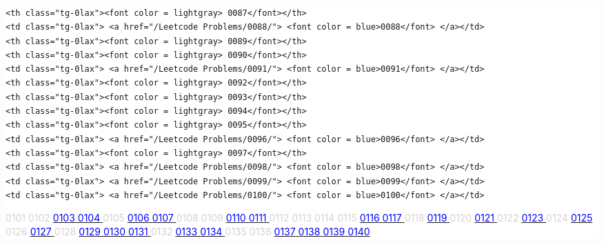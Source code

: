     <th class="tg-0lax"><font color = lightgray> 0087</font></th>
    <td class="tg-0lax"> <a href="/Leetcode Problems/0088/"> <font color = blue>0088</font> </a></td>
    <th class="tg-0lax"><font color = lightgray> 0089</font></th>
    <th class="tg-0lax"><font color = lightgray> 0090</font></th>
    <td class="tg-0lax"> <a href="/Leetcode Problems/0091/"> <font color = blue>0091</font> </a></td>
    <th class="tg-0lax"><font color = lightgray> 0092</font></th>
    <th class="tg-0lax"><font color = lightgray> 0093</font></th>
    <th class="tg-0lax"><font color = lightgray> 0094</font></th>
    <th class="tg-0lax"><font color = lightgray> 0095</font></th>
    <td class="tg-0lax"> <a href="/Leetcode Problems/0096/"> <font color = blue>0096</font> </a></td>
    <th class="tg-0lax"><font color = lightgray> 0097</font></th>
    <td class="tg-0lax"> <a href="/Leetcode Problems/0098/"> <font color = blue>0098</font> </a></td>
    <td class="tg-0lax"> <a href="/Leetcode Problems/0099/"> <font color = blue>0099</font> </a></td>
    <td class="tg-0lax"> <a href="/Leetcode Problems/0100/"> <font color = blue>0100</font> </a></td>
  </tr>
</tbody>
<tbody>
  <tr>
    <th class="tg-0lax"><font color = lightgray> 0101</font></th>
    <th class="tg-0lax"><font color = lightgray> 0102</font></th>
    <td class="tg-0lax"> <a href="/Leetcode Problems/0103/"> <font color = blue>0103</font> </a></td>
    <td class="tg-0lax"> <a href="/Leetcode Problems/0104/"> <font color = blue>0104</font> </a></td>
    <th class="tg-0lax"><font color = lightgray> 0105</font></th>
    <td class="tg-0lax"> <a href="/Leetcode Problems/0106/"> <font color = blue>0106</font> </a></td>
    <td class="tg-0lax"> <a href="/Leetcode Problems/0107/"> <font color = blue>0107</font> </a></td>
    <th class="tg-0lax"><font color = lightgray> 0108</font></th>
    <th class="tg-0lax"><font color = lightgray> 0109</font></th>
    <td class="tg-0lax"> <a href="/Leetcode Problems/0110/"> <font color = blue>0110</font> </a></td>
    <td class="tg-0lax"> <a href="/Leetcode Problems/0111/"> <font color = blue>0111</font> </a></td>
    <th class="tg-0lax"><font color = lightgray> 0112</font></th>
    <th class="tg-0lax"><font color = lightgray> 0113</font></th>
    <th class="tg-0lax"><font color = lightgray> 0114</font></th>
    <th class="tg-0lax"><font color = lightgray> 0115</font></th>
    <td class="tg-0lax"> <a href="/Leetcode Problems/0116/"> <font color = blue>0116</font> </a></td>
    <td class="tg-0lax"> <a href="/Leetcode Problems/0117/"> <font color = blue>0117</font> </a></td>
    <th class="tg-0lax"><font color = lightgray> 0118</font></th>
    <td class="tg-0lax"> <a href="/Leetcode Problems/0119/"> <font color = blue>0119</font> </a></td>
    <th class="tg-0lax"><font color = lightgray> 0120</font></th>
  </tr>
</tbody>
<tbody>
  <tr>
    <td class="tg-0lax"> <a href="/Leetcode Problems/0121/"> <font color = blue>0121</font> </a></td>
    <th class="tg-0lax"><font color = lightgray> 0122</font></th>
    <td class="tg-0lax"> <a href="/Leetcode Problems/0123/"> <font color = blue>0123</font> </a></td>
    <th class="tg-0lax"><font color = lightgray> 0124</font></th>
    <td class="tg-0lax"> <a href="/Leetcode Problems/0125/"> <font color = blue>0125</font> </a></td>
    <th class="tg-0lax"><font color = lightgray> 0126</font></th>
    <td class="tg-0lax"> <a href="/Leetcode Problems/0127/"> <font color = blue>0127</font> </a></td>
    <th class="tg-0lax"><font color = lightgray> 0128</font></th>
    <td class="tg-0lax"> <a href="/Leetcode Problems/0129/"> <font color = blue>0129</font> </a></td>
    <td class="tg-0lax"> <a href="/Leetcode Problems/0130/"> <font color = blue>0130</font> </a></td>
    <td class="tg-0lax"> <a href="/Leetcode Problems/0131/"> <font color = blue>0131</font> </a></td>
    <th class="tg-0lax"><font color = lightgray> 0132</font></th>
    <td class="tg-0lax"> <a href="/Leetcode Problems/0133/"> <font color = blue>0133</font> </a></td>
    <td class="tg-0lax"> <a href="/Leetcode Problems/0134/"> <font color = blue>0134</font> </a></td>
    <th class="tg-0lax"><font color = lightgray> 0135</font></th>
    <th class="tg-0lax"><font color = lightgray> 0136</font></th>
    <td class="tg-0lax"> <a href="/Leetcode Problems/0137/"> <font color = blue>0137</font> </a></td>
    <td class="tg-0lax"> <a href="/Leetcode Problems/0138/"> <font color = blue>0138</font> </a></td>
    <td class="tg-0lax"> <a href="/Leetcode Problems/0139/"> <font color = blue>0139</font> </a></td>
    <td class="tg-0lax"> <a href="/Leetcode Problems/0140/"> <font color = blue>0140</font> </a></td>
  </tr>
</tbody>